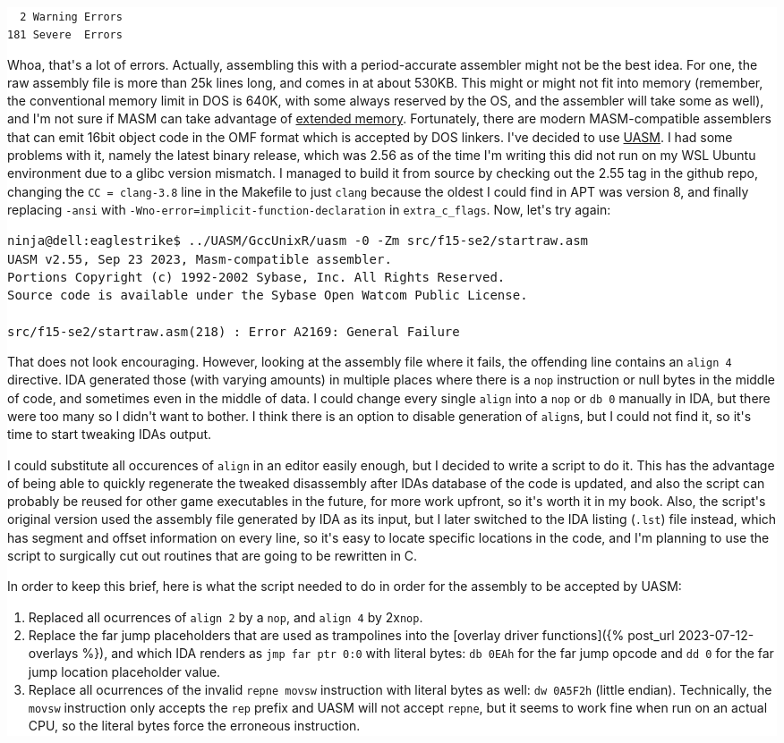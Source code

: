       2 Warning Errors
    181 Severe  Errors
</pre>

Whoa, that's a lot of errors. Actually, assembling this with a period-accurate assembler might not be the best idea. For one, the raw assembly file is more than 25k lines long, and comes in at about 530KB. This might or might not fit into memory (remember, the conventional memory limit in DOS is 640K, with some always reserved by the OS, and the assembler will take some as well), and I'm not sure if MASM can take advantage of [extended memory](https://en.wikipedia.org/wiki/Extended_memory). Fortunately, there are modern MASM-compatible assemblers that can emit 16bit object code in the OMF format which is accepted by DOS linkers. I've decided to use [UASM](https://github.com/Terraspace/UASM). I had some problems with it, namely the latest binary release, which was 2.56 as of the time I'm writing this did not run on my WSL Ubuntu environment due to a glibc version mismatch. I managed to build it from source by checking out the 2.55 tag in the github repo, changing the `CC = clang-3.8` line in the Makefile to just `clang` because the oldest I could find in APT was version 8, and finally replacing `-ansi` with `-Wno-error=implicit-function-declaration` in `extra_c_flags`. Now, let's try again:

<pre>
ninja@dell:eaglestrike$ ../UASM/GccUnixR/uasm -0 -Zm src/f15-se2/startraw.asm
UASM v2.55, Sep 23 2023, Masm-compatible assembler.
Portions Copyright (c) 1992-2002 Sybase, Inc. All Rights Reserved.
Source code is available under the Sybase Open Watcom Public License.

src/f15-se2/startraw.asm(218) : Error A2169: General Failure
</pre>

That does not look encouraging. However, looking at the assembly file where it fails, the offending line contains an `align 4` directive. IDA generated those (with varying amounts) in multiple places where there is a `nop` instruction or null bytes in the middle of code, and sometimes even in the middle of data. I could change every single `align` into a `nop` or `db 0` manually in IDA, but there were too many so I didn't want to bother. I think there is an option to disable generation of `align`s, but I could not find it, so it's time to start tweaking IDAs output.

I could substitute all occurences of `align` in an editor easily enough, but I decided to write a script to do it. This has the advantage of being able to quickly regenerate the tweaked disassembly after IDAs database of the code is updated, and also the script can probably be reused for other game executables in the future, for more work upfront, so it's worth it in my book. Also, the script's original version used the assembly file generated by IDA as its input, but I later switched to the IDA listing (`.lst`) file instead, which has segment and offset information on every line, so it's easy to locate specific locations in the code, and I'm planning to use the script to surgically cut out routines that are going to be rewritten in C.

In order to keep this brief, here is what the script needed to do in order for the assembly to be accepted by UASM:

1. Replaced all ocurrences of `align 2` by a `nop`, and `align 4` by 2x`nop`.
2. Replace the far jump placeholders that are used as trampolines into the [overlay driver functions]({% post_url 2023-07-12-overlays %}), and which IDA renders as `jmp far ptr 0:0` with literal bytes: `db 0EAh` for the far jump opcode and `dd 0` for the far jump location placeholder value.
3. Replace all ocurrences of the invalid `repne movsw` instruction with literal bytes as well: `dw 0A5F2h` (little endian). Technically, the `movsw` instruction only accepts the `rep` prefix and UASM will not accept `repne`, but it seems to work fine when run on an actual CPU, so the literal bytes force the erroneous instruction.
